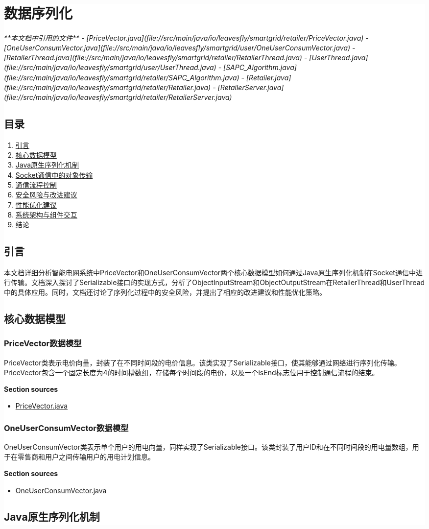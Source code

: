 # 数据序列化

<cite>
**本文档中引用的文件**   
- [PriceVector.java](file://src/main/java/io/leavesfly/smartgrid/retailer/PriceVector.java)
- [OneUserConsumVector.java](file://src/main/java/io/leavesfly/smartgrid/user/OneUserConsumVector.java)
- [RetailerThread.java](file://src/main/java/io/leavesfly/smartgrid/retailer/RetailerThread.java)
- [UserThread.java](file://src/main/java/io/leavesfly/smartgrid/user/UserThread.java)
- [SAPC_Algorithm.java](file://src/main/java/io/leavesfly/smartgrid/retailer/SAPC_Algorithm.java)
- [Retailer.java](file://src/main/java/io/leavesfly/smartgrid/retailer/Retailer.java)
- [RetailerServer.java](file://src/main/java/io/leavesfly/smartgrid/retailer/RetailerServer.java)
</cite>

## 目录
1. [引言](#引言)
2. [核心数据模型](#核心数据模型)
3. [Java原生序列化机制](#java原生序列化机制)
4. [Socket通信中的对象传输](#socket通信中的对象传输)
5. [通信流程控制](#通信流程控制)
6. [安全风险与改进建议](#安全风险与改进建议)
7. [性能优化建议](#性能优化建议)
8. [系统架构与组件交互](#系统架构与组件交互)
9. [结论](#结论)

## 引言
本文档详细分析智能电网系统中PriceVector和OneUserConsumVector两个核心数据模型如何通过Java原生序列化机制在Socket通信中进行传输。文档深入探讨了Serializable接口的实现方式，分析了ObjectInputStream和ObjectOutputStream在RetailerThread和UserThread中的具体应用。同时，文档还讨论了序列化过程中的安全风险，并提出了相应的改进建议和性能优化策略。

## 核心数据模型

### PriceVector数据模型
PriceVector类表示电价向量，封装了在不同时间段的电价信息。该类实现了Serializable接口，使其能够通过网络进行序列化传输。PriceVector包含一个固定长度为4的时间槽数组，存储每个时间段的电价，以及一个isEnd标志位用于控制通信流程的结束。

**Section sources**
- [PriceVector.java](file://src/main/java/io/leavesfly/smartgrid/retailer/PriceVector.java#L4-L105)

### OneUserConsumVector数据模型
OneUserConsumVector类表示单个用户的用电向量，同样实现了Serializable接口。该类封装了用户ID和在不同时间段的用电量数组，用于在零售商和用户之间传输用户的用电计划信息。

**Section sources**
- [OneUserConsumVector.java](file://src/main/java/io/leavesfly/smartgrid/user/OneUserConsumVector.java#L4-L51)

## Java原生序列化机制
